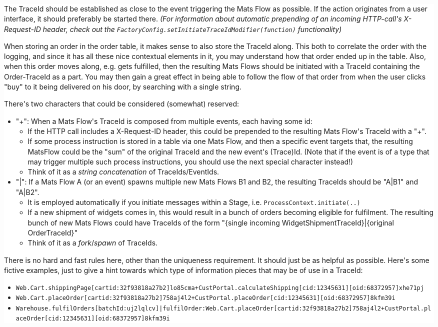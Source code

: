 The TraceId should be established as close to the event triggering the Mats Flow as possible. If the action originates
from a user interface, it should preferably be started there. _(For information about automatic prepending of an
incoming HTTP-call's X-Request-ID header, check out the `FactoryConfig.setInitiateTraceIdModifier(function)`
functionality)_

When storing an order in the order table, it makes sense to also store the TraceId along. This both to correlate the
order with the logging, and since it has all these nice contextual elements in it, you may understand how that order
ended up in the table. Also, when this order moves along, e.g. gets fulfilled, then the resulting Mats Flows should be
initiated with a TraceId containing the Order-TraceId as a part. You may then gain a great effect in being able to
follow the flow of that order from when the user clicks "buy" to it being delivered on his door, by searching with a
single string.

There's two characters that could be considered (somewhat) reserved:

* "+": When a Mats Flow's TraceId is composed from multiple events, each having some id:
    * If the HTTP call includes a X-Request-ID header, this could be prepended to the resulting Mats Flow's TraceId with
      a "+".
    * If some process instruction is stored in a table via one Mats Flow, and then a specific event targets that, the
      resulting MatsFlow could be the "sum" of the original TraceId and the new event's (Trace)Id. (Note that if the
      event is of a type that may trigger multiple such process instructions, you should use the next special character
      instead!)
    * Think of it as a _string concatenation_ of TraceIds/EventIds.
* "\|": If a Mats Flow A (or an event) spawns multiple new Mats Flows B1 and B2, the resulting TraceIds should be
  "A\|B1" and "A\|B2".
    * It is employed automatically if you initiate messages within a Stage, i.e. `ProcessContext.initiate(..)`
    * If a new shipment of widgets comes in, this would result in a bunch of orders becoming eligible for fulfilment.
      The resulting bunch of new Mats Flows could have TraceIds of the form "{single incoming
      WidgetShipmentTraceId}|{original OrderTraceId}"
    * Think of it as a _fork_/_spawn_ of TraceIds.

There is no hard and fast rules here, other than the uniqueness requirement. It should just be as helpful as possible.
Here's some fictive examples, just to give a hint towards which type of information pieces that may be of use in a
TraceId:

* `Web.Cart.shippingPage[cartid:32f93818a27b2]lo85cma+CustPortal.calculateShipping[cid:12345631][oid:68372957]xhe71pj`
* `Web.Cart.placeOrder[cartid:32f93818a27b2]758aj4l2+CustPortal.placeOrder[cid:12345631][oid:68372957]8kfm39i`
* `Warehouse.fulfilOrders[batchId:uj2lqlcv]|fulfilOrder:Web.Cart.placeOrder[cartid:32f93818a27b2]758aj4l2+CustPortal.placeOrder[cid:12345631][oid:68372957]8kfm39i`
